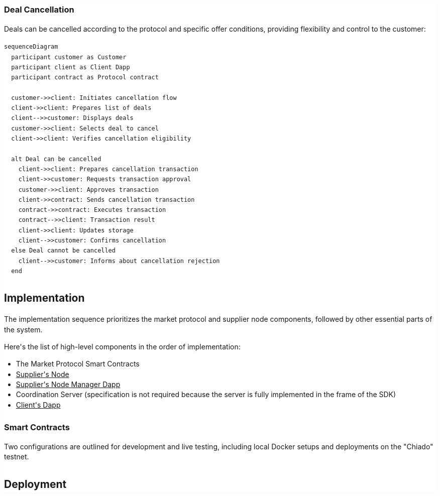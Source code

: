```mermaid
```

### Deal Cancellation

Deals can be cancelled according to the protocol and specific offer conditions, providing flexibility and control to the customer:

```mermaid
sequenceDiagram
  participant customer as Customer
  participant client as Client Dapp
  participant contract as Protocol contract

  customer->>client: Initiates cancellation flow
  client->>client: Prepares list of deals
  client-->>customer: Displays deals
  customer->>client: Selects deal to cancel
  client->>client: Verifies cancellation eligibility

  alt Deal can be cancelled
    client->>client: Prepares cancellation transaction
    client->>customer: Requests transaction approval
    customer->>client: Approves transaction
    client->>contract: Sends cancellation transaction
    contract->>contract: Executes transaction
    contract-->>client: Transaction result
    client->>client: Updates storage
    client-->>customer: Confirms cancellation
  else Deal cannot be cancelled
    client-->>customer: Informs about cancellation rejection
  end
```

## Implementation

The implementation sequence prioritizes the market protocol and supplier node components, followed by other essential parts of the system.

Here's the list of high-level components in the order of implementation:

- The Market Protocol Smart Contracts
- [Supplier's Node](./spec/node-spec.md)
- [Supplier's Node Manager Dapp](./spec/dapp-supplier-spec.md)
- Coordination Server (specification is not required because the server is fully implemented in the frame of the SDK)
- [Client's Dapp](./spec/dapp-client-spec.md)

### Smart Contracts

Two configurations are outlined for development and live testing, including local Docker setups and deployments on the "Chiado" testnet.

## Deployment
